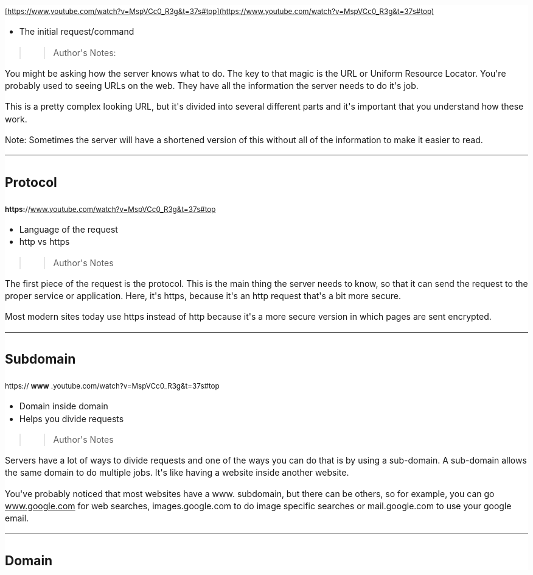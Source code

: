 <small>[https://www.youtube.com/watch?v=MspVCc0_R3g&t=37s#top](https://www.youtube.com/watch?v=MspVCc0_R3g&t=37s#top)</small>

- The initial request/command

> > Author's Notes:

You might be asking how the server knows what to do. The key to that magic is the URL or Uniform Resource Locator. You're probably used to seeing URLs on the web. They have all the information the server needs to do it's job.

This is a pretty complex looking URL, but it's divided into several different parts and it's important that you understand how these work.

Note: Sometimes the server will have a shortened version of this without all of the information to make it easier to read.

---

## Protocol
<small>**https:**//www.youtube.com/watch?v=MspVCc0_R3g&t=37s#top</small>


- Language of the request
- http vs https

> > Author's Notes

The first piece of the request is the protocol. This is the main thing the server needs to know, so that it can send the request to the proper service or application. Here, it's https, because it's an http request that's a bit more secure.

Most modern sites today use https instead of http because it's a more secure version in which pages are sent encrypted.

---

## Subdomain

<small>https:// **www** .youtube.com/watch?v=MspVCc0_R3g&t=37s#top</small>


- Domain inside domain
- Helps you divide requests

> > Author's Notes

Servers have a lot of ways to divide requests and one of the ways you can do that is by using a sub-domain. A sub-domain allows the same domain to do multiple jobs. It's like having a website inside another website.

You've probably noticed that most websites have a www. subdomain, but there can be others, so for example, you can go www.google.com for web searches, images.google.com to do image specific searches or mail.google.com to use your google email.

---

## Domain
